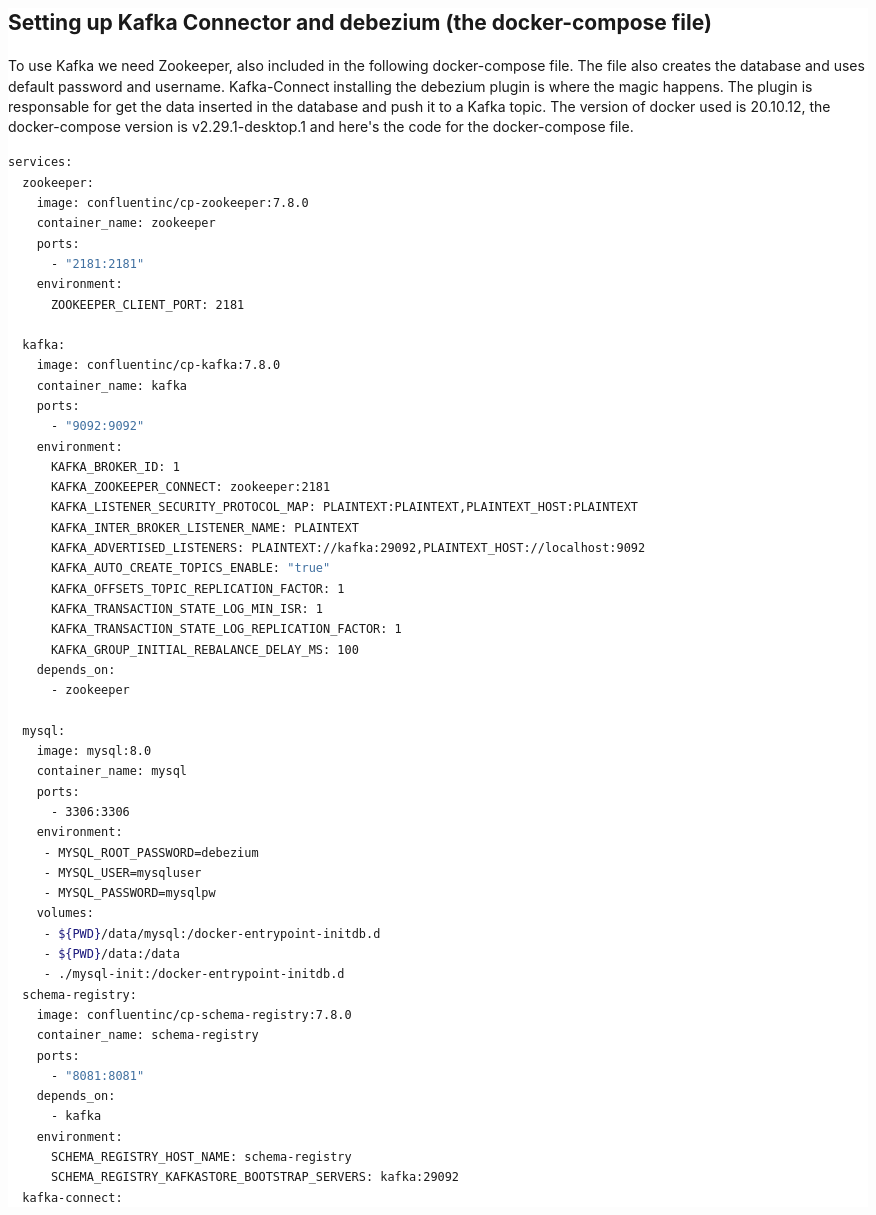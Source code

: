 
## Setting up Kafka Connector and debezium (the docker-compose file)

To use Kafka we need Zookeeper, also included in the following docker-compose file. The file also creates the database and uses default password and username.
Kafka-Connect installing the debezium plugin is where the magic happens. The plugin is responsable for get the data inserted in the database and push it to a 
Kafka topic. The version of docker used is 20.10.12, the docker-compose version is v2.29.1-desktop.1 and here's the code for the docker-compose file.

```bash
services:
  zookeeper:
    image: confluentinc/cp-zookeeper:7.8.0
    container_name: zookeeper
    ports:
      - "2181:2181"
    environment:
      ZOOKEEPER_CLIENT_PORT: 2181

  kafka:
    image: confluentinc/cp-kafka:7.8.0
    container_name: kafka
    ports:
      - "9092:9092"
    environment:
      KAFKA_BROKER_ID: 1
      KAFKA_ZOOKEEPER_CONNECT: zookeeper:2181
      KAFKA_LISTENER_SECURITY_PROTOCOL_MAP: PLAINTEXT:PLAINTEXT,PLAINTEXT_HOST:PLAINTEXT
      KAFKA_INTER_BROKER_LISTENER_NAME: PLAINTEXT
      KAFKA_ADVERTISED_LISTENERS: PLAINTEXT://kafka:29092,PLAINTEXT_HOST://localhost:9092
      KAFKA_AUTO_CREATE_TOPICS_ENABLE: "true"
      KAFKA_OFFSETS_TOPIC_REPLICATION_FACTOR: 1
      KAFKA_TRANSACTION_STATE_LOG_MIN_ISR: 1
      KAFKA_TRANSACTION_STATE_LOG_REPLICATION_FACTOR: 1
      KAFKA_GROUP_INITIAL_REBALANCE_DELAY_MS: 100
    depends_on:
      - zookeeper

  mysql:
    image: mysql:8.0
    container_name: mysql
    ports:
      - 3306:3306
    environment:
     - MYSQL_ROOT_PASSWORD=debezium
     - MYSQL_USER=mysqluser
     - MYSQL_PASSWORD=mysqlpw
    volumes:
     - ${PWD}/data/mysql:/docker-entrypoint-initdb.d
     - ${PWD}/data:/data
     - ./mysql-init:/docker-entrypoint-initdb.d
  schema-registry:
    image: confluentinc/cp-schema-registry:7.8.0
    container_name: schema-registry
    ports:
      - "8081:8081"
    depends_on:
      - kafka
    environment:
      SCHEMA_REGISTRY_HOST_NAME: schema-registry
      SCHEMA_REGISTRY_KAFKASTORE_BOOTSTRAP_SERVERS: kafka:29092
  kafka-connect:
```